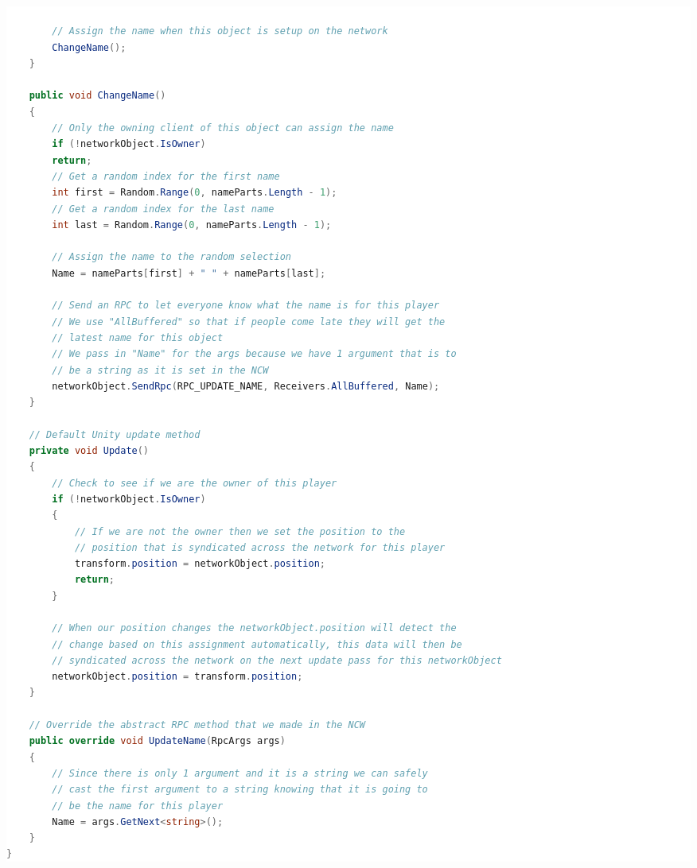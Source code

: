 ```csharp

        // Assign the name when this object is setup on the network
        ChangeName();
    }

    public void ChangeName()
    {
        // Only the owning client of this object can assign the name
        if (!networkObject.IsOwner)
        return;
        // Get a random index for the first name
        int first = Random.Range(0, nameParts.Length - 1);
        // Get a random index for the last name
        int last = Random.Range(0, nameParts.Length - 1);

        // Assign the name to the random selection
        Name = nameParts[first] + " " + nameParts[last];

        // Send an RPC to let everyone know what the name is for this player
        // We use "AllBuffered" so that if people come late they will get the
        // latest name for this object
        // We pass in "Name" for the args because we have 1 argument that is to
        // be a string as it is set in the NCW
        networkObject.SendRpc(RPC_UPDATE_NAME, Receivers.AllBuffered, Name);
    }

    // Default Unity update method
    private void Update()
    {
        // Check to see if we are the owner of this player
        if (!networkObject.IsOwner)
        {
            // If we are not the owner then we set the position to the
            // position that is syndicated across the network for this player
            transform.position = networkObject.position;
            return;
        }

        // When our position changes the networkObject.position will detect the
        // change based on this assignment automatically, this data will then be
        // syndicated across the network on the next update pass for this networkObject
        networkObject.position = transform.position;
    }

    // Override the abstract RPC method that we made in the NCW
    public override void UpdateName(RpcArgs args)
    {
        // Since there is only 1 argument and it is a string we can safely
        // cast the first argument to a string knowing that it is going to
        // be the name for this player
        Name = args.GetNext<string>();
    }
}
```
